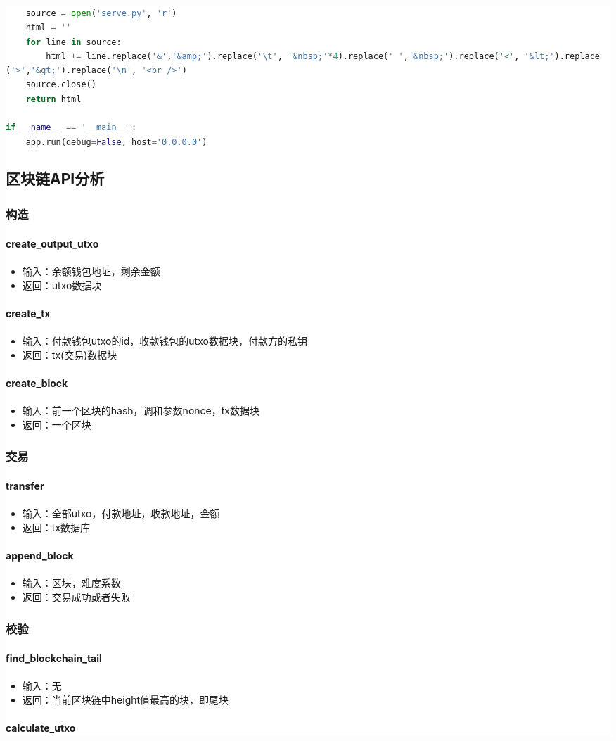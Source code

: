 ```python
    source = open('serve.py', 'r')
    html = ''
    for line in source:
        html += line.replace('&','&amp;').replace('\t', '&nbsp;'*4).replace(' ','&nbsp;').replace('<', '&lt;').replace('>','&gt;').replace('\n', '<br />')
    source.close()
    return html
    
if __name__ == '__main__':
    app.run(debug=False, host='0.0.0.0')

```

## 区块链API分析

### 构造

#### create_output_utxo

- 输入：余额钱包地址，剩余金额
- 返回：utxo数据块

#### create_tx

- 输入：付款钱包utxo的id，收款钱包的utxo数据块，付款方的私钥
- 返回：tx(交易)数据块

#### create_block

- 输入：前一个区块的hash，调和参数nonce，tx数据块
- 返回：一个区块

### 交易

#### transfer

- 输入：全部utxo，付款地址，收款地址，金额
- 返回：tx数据库

#### append_block

- 输入：区块，难度系数
- 返回：交易成功或者失败

### 校验

#### find_blockchain_tail

- 输入：无
- 返回：当前区块链中height值最高的块，即尾块

#### calculate_utxo
